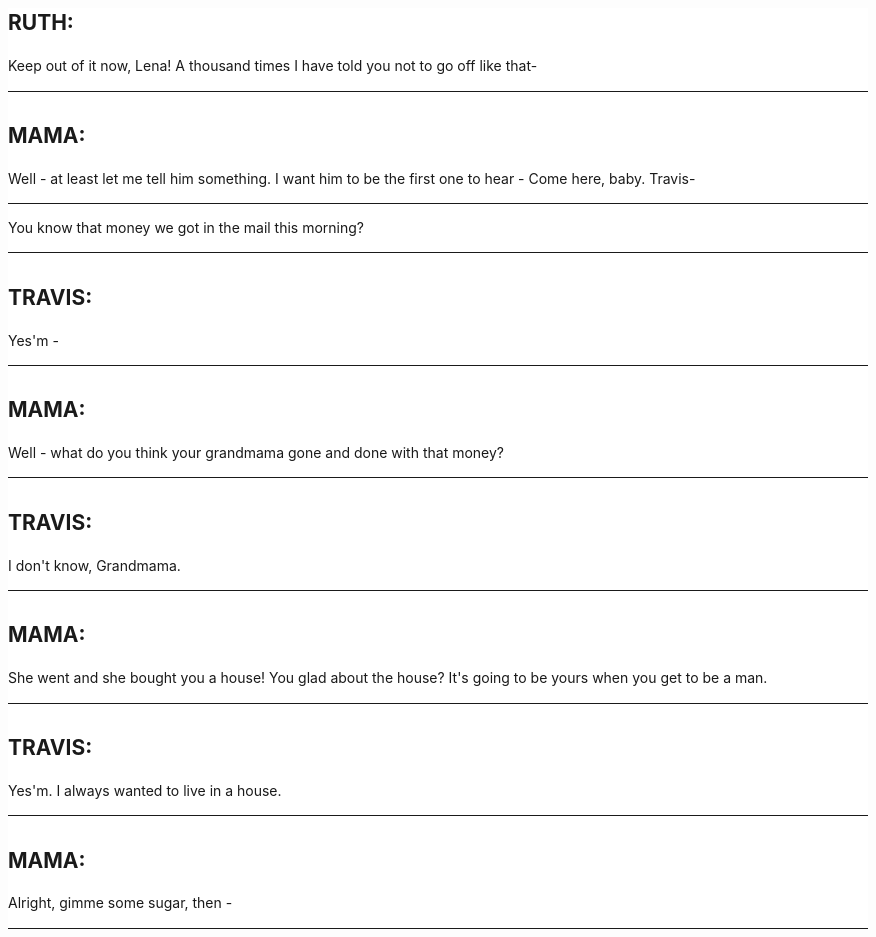 ## RUTH:
Keep out of it now, Lena!
A thousand times I have told you not to go off like that-


---

## MAMA:
Well - at least let me tell him something. I want him to be the first one to hear - Come here, baby.
Travis-

---


You know that money we got in the mail this morning?


---

## TRAVIS:
Yes'm -


---

## MAMA:
Well - what do you think your grandmama gone and done with that money?


---

## TRAVIS:
I don't know, Grandmama.


---

## MAMA:
She went and she bought you a house!
You glad about the house? It's going to be yours when you get to be a man.


---

## TRAVIS:
Yes'm. I always wanted to live in a house.


---

## MAMA:
Alright, gimme some sugar, then -

---